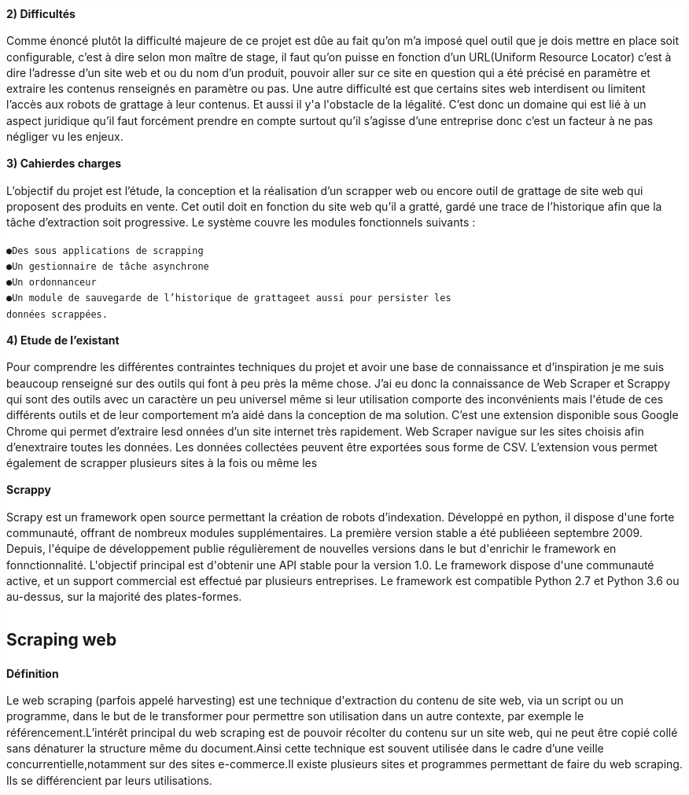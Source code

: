 **2) Difficultés**

Comme énoncé plutôt la difficulté majeure de ce projet est dûe au fait qu’on m’a imposé quel outil que je dois mettre en place soit configurable, c’est à dire selon mon maître de stage, il faut qu’on puisse en fonction d’un URL(Uniform Resource Locator) c’est à dire l’adresse d’un site web et ou du nom d’un produit, pouvoir aller sur ce site en question qui a été précisé en paramètre et extraire les contenus renseignés en paramètre ou pas. Une autre difficulté est que certains sites web interdisent ou limitent l’accès aux robots de grattage à leur contenus. Et aussi il y'a l'obstacle de la légalité. C’est donc un domaine qui est lié à un aspect juridique qu’il faut forcément prendre en compte surtout qu’il s’agisse d’une entreprise donc c’est un facteur à ne pas négliger vu les enjeux.

**3) Cahierdes charges**

L’objectif du projet est l’étude, la conception et la réalisation d’un scrapper web ou encore outil de grattage de site web qui proposent des produits en vente. Cet outil doit en fonction du site web qu’il a gratté, gardé une trace de l’historique afin que la tâche d’extraction soit progressive.
Le système couvre les modules fonctionnels suivants :

```
●Des sous applications de scrapping
●Un gestionnaire de tâche asynchrone
●Un ordonnanceur
●Un module de sauvegarde de l’historique de grattageet aussi pour persister les
données scrappées.
``` 
**4) Etude de l’existant**

Pour comprendre les différentes contraintes techniques du projet et avoir une base de connaissance et d’inspiration je me suis beaucoup renseigné sur des outils qui font à peu près la même chose. J’ai eu donc la connaissance de Web Scraper et Scrappy qui sont des outils avec un caractère un peu universel même si leur utilisation comporte des inconvénients mais l'étude de ces différents outils et de leur comportement m’a aidé dans la conception de ma solution. C’est une extension disponible sous Google Chrome qui permet d’extraire lesd onnées d’un site internet très rapidement. Web Scraper navigue sur les sites choisis afin d’enextraire toutes les données. Les données collectées peuvent être exportées sous forme de CSV. L’extension vous permet également de scrapper plusieurs sites à la fois ou même les

**Scrappy**

Scrapy est un framework open source permettant la création de robots d’indexation. Développé en python, il dispose d'une forte communauté, offrant de nombreux modules supplémentaires. La première version stable a été publiéeen septembre 2009. Depuis, l'équipe de développement publie régulièrement de nouvelles versions dans le but d'enrichir le framework en fonnctionnalité. L'objectif principal est d'obtenir une API stable pour la version 1.0. Le framework dispose d'une communauté active, et un support commercial est effectué par plusieurs entreprises. Le framework est compatible Python 2.7 et Python 3.6 ou au-dessus, sur la majorité des plates-formes.

## Scraping web

**Définition**

Le web scraping (parfois appelé harvesting) est une technique d'extraction du contenu de site web, via un script ou un programme, dans le but de le transformer pour permettre son utilisation dans un autre contexte, par exemple le référencement.L’intérêt principal du web scraping est de pouvoir récolter du contenu sur un site web, qui ne peut être copié collé sans dénaturer la structure même du document.Ainsi cette technique est souvent utilisée dans le cadre d’une veille concurrentielle,notamment sur des sites e-commerce.Il existe plusieurs sites et programmes permettant de faire du web scraping. Ils se différencient par leurs utilisations.
